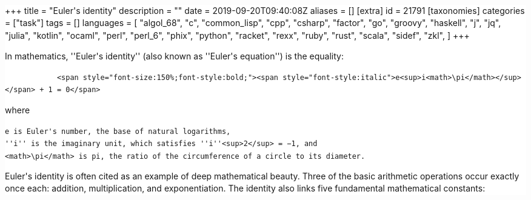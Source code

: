 +++
title = "Euler's identity"
description = ""
date = 2019-09-20T09:40:08Z
aliases = []
[extra]
id = 21791
[taxonomies]
categories = ["task"]
tags = []
languages = [
  "algol_68",
  "c",
  "common_lisp",
  "cpp",
  "csharp",
  "factor",
  "go",
  "groovy",
  "haskell",
  "j",
  "jq",
  "julia",
  "kotlin",
  "ocaml",
  "perl",
  "perl_6",
  "phix",
  "python",
  "racket",
  "rexx",
  "ruby",
  "rust",
  "scala",
  "sidef",
  "zkl",
]
+++

In mathematics,   ''Euler's identity''   (also known as   ''Euler's equation'')   is the equality:

                <span style="font-size:150%;font-style:bold;"><span style="font-style:italic">e<sup>i<math>\pi</math></sup></span> + 1 = 0</span>

where

    e is Euler's number, the base of natural logarithms,
    ''i'' is the imaginary unit, which satisfies ''i''<sup>2</sup> = −1, and
    <math>\pi</math> is pi, the ratio of the circumference of a circle to its diameter.

Euler's identity is often cited as an example of deep mathematical beauty. Three of the basic arithmetic operations occur exactly once each: addition, multiplication, and exponentiation. The identity also links five fundamental mathematical constants:
